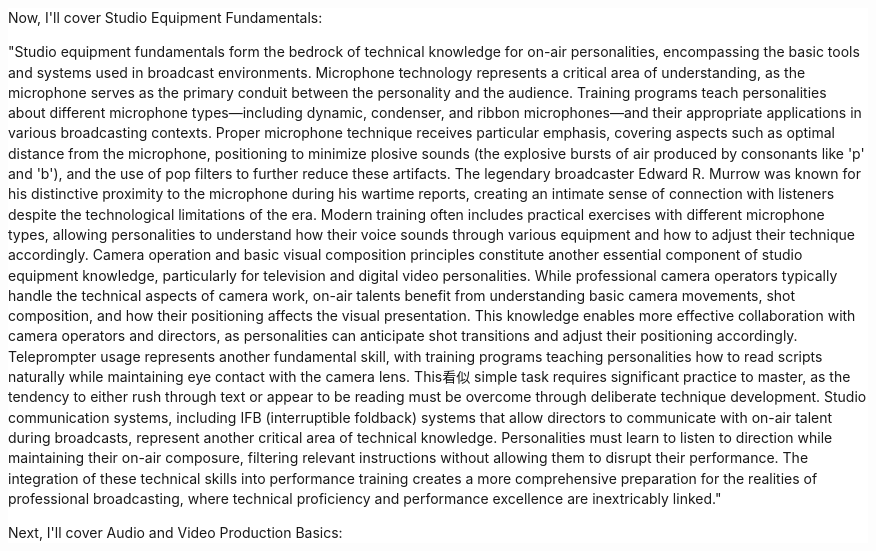 Now, I'll cover Studio Equipment Fundamentals:

"Studio equipment fundamentals form the bedrock of technical knowledge for on-air personalities, encompassing the basic tools and systems used in broadcast environments. Microphone technology represents a critical area of understanding, as the microphone serves as the primary conduit between the personality and the audience. Training programs teach personalities about different microphone types—including dynamic, condenser, and ribbon microphones—and their appropriate applications in various broadcasting contexts. Proper microphone technique receives particular emphasis, covering aspects such as optimal distance from the microphone, positioning to minimize plosive sounds (the explosive bursts of air produced by consonants like 'p' and 'b'), and the use of pop filters to further reduce these artifacts. The legendary broadcaster Edward R. Murrow was known for his distinctive proximity to the microphone during his wartime reports, creating an intimate sense of connection with listeners despite the technological limitations of the era. Modern training often includes practical exercises with different microphone types, allowing personalities to understand how their voice sounds through various equipment and how to adjust their technique accordingly. Camera operation and basic visual composition principles constitute another essential component of studio equipment knowledge, particularly for television and digital video personalities. While professional camera operators typically handle the technical aspects of camera work, on-air talents benefit from understanding basic camera movements, shot composition, and how their positioning affects the visual presentation. This knowledge enables more effective collaboration with camera operators and directors, as personalities can anticipate shot transitions and adjust their positioning accordingly. Teleprompter usage represents another fundamental skill, with training programs teaching personalities how to read scripts naturally while maintaining eye contact with the camera lens. This看似 simple task requires significant practice to master, as the tendency to either rush through text or appear to be reading must be overcome through deliberate technique development. Studio communication systems, including IFB (interruptible foldback) systems that allow directors to communicate with on-air talent during broadcasts, represent another critical area of technical knowledge. Personalities must learn to listen to direction while maintaining their on-air composure, filtering relevant instructions without allowing them to disrupt their performance. The integration of these technical skills into performance training creates a more comprehensive preparation for the realities of professional broadcasting, where technical proficiency and performance excellence are inextricably linked."

Next, I'll cover Audio and Video Production Basics:
